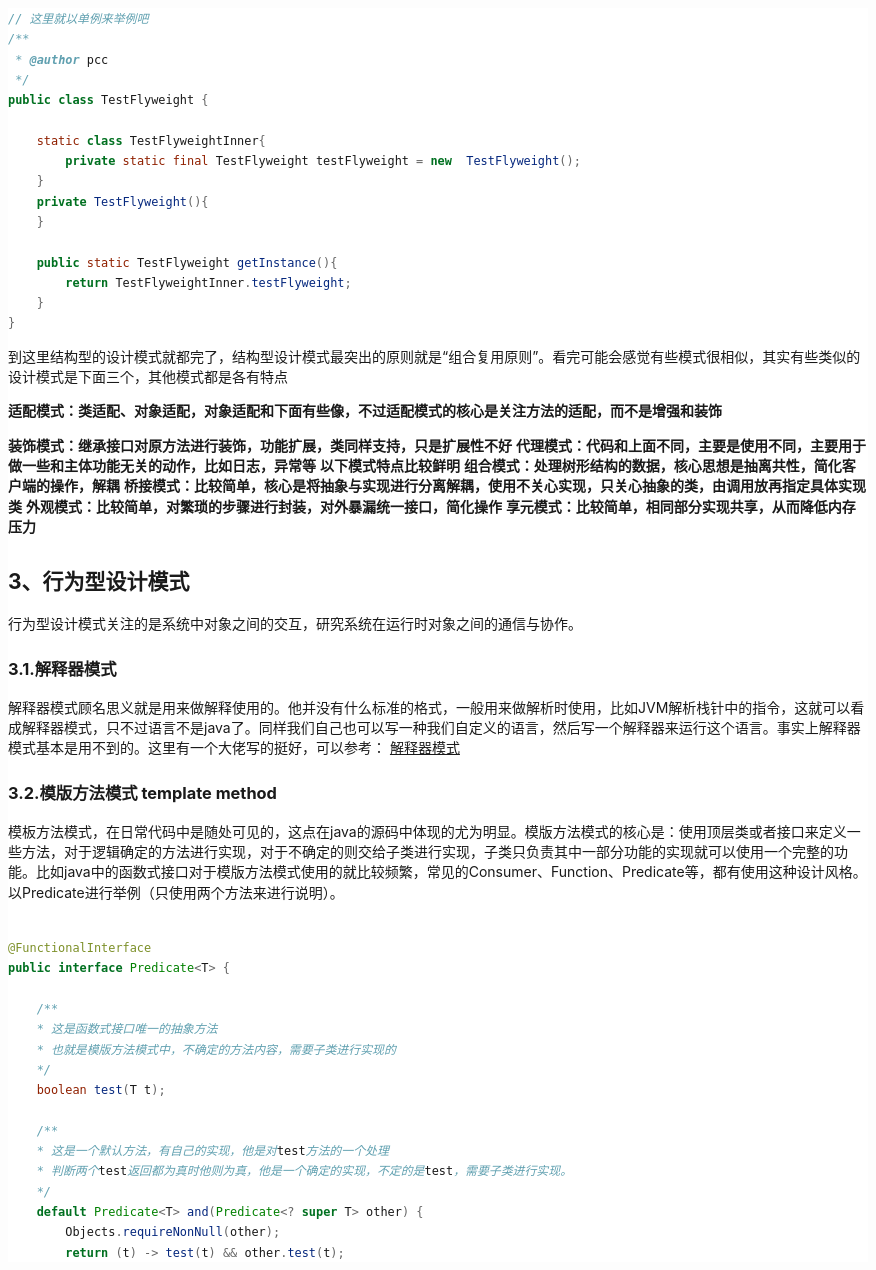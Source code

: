 ```java
// 这里就以单例来举例吧
/**
 * @author pcc
 */
public class TestFlyweight {

    static class TestFlyweightInner{
        private static final TestFlyweight testFlyweight = new  TestFlyweight();
    }
    private TestFlyweight(){
    }

    public static TestFlyweight getInstance(){
        return TestFlyweightInner.testFlyweight;
    }
}

```

到这里结构型的设计模式就都完了，结构型设计模式最突出的原则就是“组合复用原则”。看完可能会感觉有些模式很相似，其实有些类似的设计模式是下面三个，其他模式都是各有特点

**适配模式：类适配、对象适配，对象适配和下面有些像，不过适配模式的核心是关注方法的适配，而不是增强和装饰**

**装饰模式：继承接口对原方法进行装饰，功能扩展，类同样支持，只是扩展性不好**
**代理模式：代码和上面不同，主要是使用不同，主要用于做一些和主体功能无关的动作，比如日志，异常等**
**以下模式特点比较鲜明**
**组合模式：处理树形结构的数据，核心思想是抽离共性，简化客户端的操作，解耦**
**桥接模式：比较简单，核心是将抽象与实现进行分离解耦，使用不关心实现，只关心抽象的类，由调用放再指定具体实现类**
**外观模式：比较简单，对繁琐的步骤进行封装，对外暴漏统一接口，简化操作**
**享元模式：比较简单，相同部分实现共享，从而降低内存压力**

## 3、行为型设计模式

行为型设计模式关注的是系统中对象之间的交互，研究系统在运行时对象之间的通信与协作。

### 3.1.解释器模式

解释器模式顾名思义就是用来做解释使用的。他并没有什么标准的格式，一般用来做解析时使用，比如JVM解析栈针中的指令，这就可以看成解释器模式，只不过语言不是java了。同样我们自己也可以写一种我们自定义的语言，然后写一个解释器来运行这个语言。事实上解释器模式基本是用不到的。这里有一个大佬写的挺好，可以参考：
[解释器模式](https://blog.csdn.net/li1325169021/article/details/112758017)

### 3.2.模版方法模式 template method

模板方法模式，在日常代码中是随处可见的，这点在java的源码中体现的尤为明显。模版方法模式的核心是：使用顶层类或者接口来定义一些方法，对于逻辑确定的方法进行实现，对于不确定的则交给子类进行实现，子类只负责其中一部分功能的实现就可以使用一个完整的功能。比如java中的函数式接口对于模版方法模式使用的就比较频繁，常见的Consumer、Function、Predicate等，都有使用这种设计风格。以Predicate进行举例（只使用两个方法来进行说明）。


```java

@FunctionalInterface
public interface Predicate<T> {

	/**
	* 这是函数式接口唯一的抽象方法
	* 也就是模版方法模式中，不确定的方法内容，需要子类进行实现的
	*/
    boolean test(T t);

    /**
    * 这是一个默认方法，有自己的实现，他是对test方法的一个处理
    * 判断两个test返回都为真时他则为真，他是一个确定的实现，不定的是test，需要子类进行实现。
    */
    default Predicate<T> and(Predicate<? super T> other) {
        Objects.requireNonNull(other);
        return (t) -> test(t) && other.test(t);
```